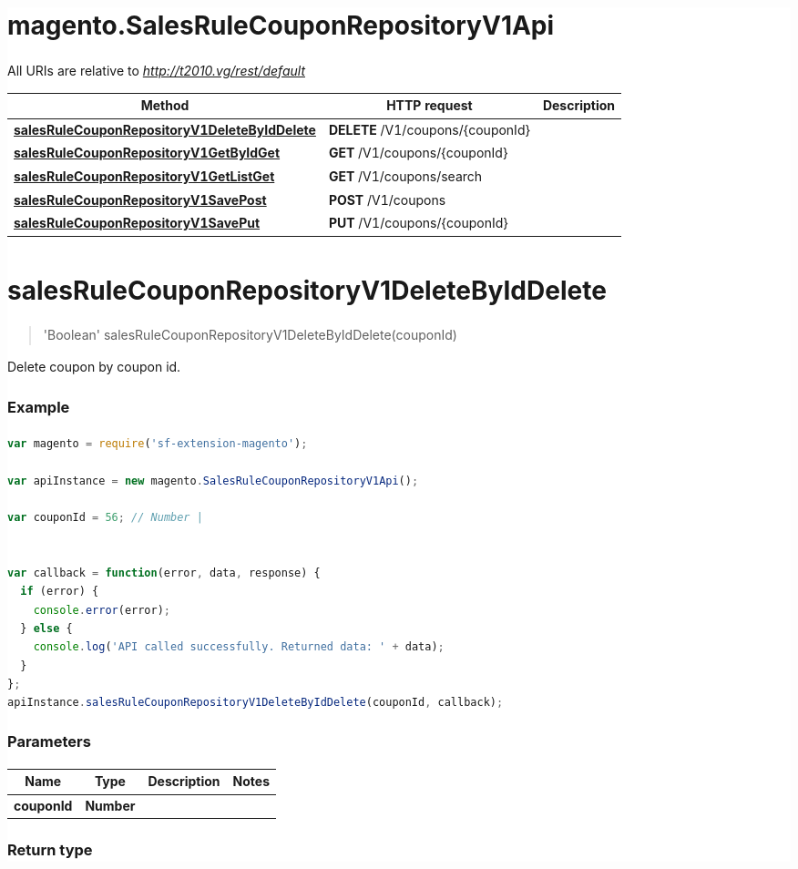 # magento.SalesRuleCouponRepositoryV1Api

All URIs are relative to *http://t2010.vg/rest/default*

Method | HTTP request | Description
------------- | ------------- | -------------
[**salesRuleCouponRepositoryV1DeleteByIdDelete**](SalesRuleCouponRepositoryV1Api.md#salesRuleCouponRepositoryV1DeleteByIdDelete) | **DELETE** /V1/coupons/{couponId} | 
[**salesRuleCouponRepositoryV1GetByIdGet**](SalesRuleCouponRepositoryV1Api.md#salesRuleCouponRepositoryV1GetByIdGet) | **GET** /V1/coupons/{couponId} | 
[**salesRuleCouponRepositoryV1GetListGet**](SalesRuleCouponRepositoryV1Api.md#salesRuleCouponRepositoryV1GetListGet) | **GET** /V1/coupons/search | 
[**salesRuleCouponRepositoryV1SavePost**](SalesRuleCouponRepositoryV1Api.md#salesRuleCouponRepositoryV1SavePost) | **POST** /V1/coupons | 
[**salesRuleCouponRepositoryV1SavePut**](SalesRuleCouponRepositoryV1Api.md#salesRuleCouponRepositoryV1SavePut) | **PUT** /V1/coupons/{couponId} | 


<a name="salesRuleCouponRepositoryV1DeleteByIdDelete"></a>
# **salesRuleCouponRepositoryV1DeleteByIdDelete**
> &#39;Boolean&#39; salesRuleCouponRepositoryV1DeleteByIdDelete(couponId)



Delete coupon by coupon id.

### Example
```javascript
var magento = require('sf-extension-magento');

var apiInstance = new magento.SalesRuleCouponRepositoryV1Api();

var couponId = 56; // Number | 


var callback = function(error, data, response) {
  if (error) {
    console.error(error);
  } else {
    console.log('API called successfully. Returned data: ' + data);
  }
};
apiInstance.salesRuleCouponRepositoryV1DeleteByIdDelete(couponId, callback);
```

### Parameters

Name | Type | Description  | Notes
------------- | ------------- | ------------- | -------------
 **couponId** | **Number**|  | 

### Return type
